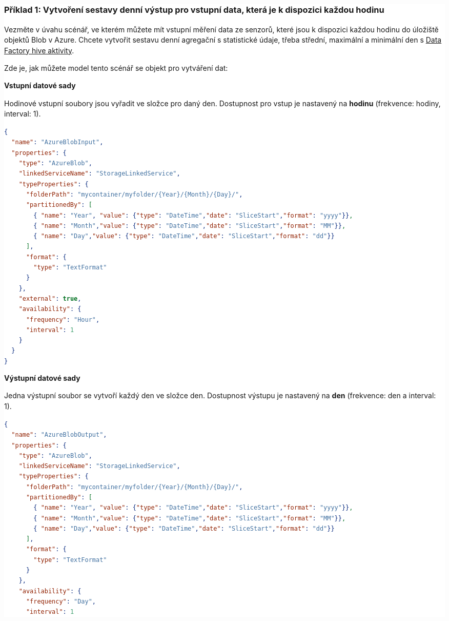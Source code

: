 ### <a name="sample-1-produce-a-daily-output-report-for-input-data-that-is-available-every-hour"></a>Příklad 1: Vytvoření sestavy denní výstup pro vstupní data, která je k dispozici každou hodinu
Vezměte v úvahu scénář, ve kterém můžete mít vstupní měření data ze senzorů, které jsou k dispozici každou hodinu do úložiště objektů Blob v Azure. Chcete vytvořit sestavu denní agregační s statistické údaje, třeba střední, maximální a minimální den s [Data Factory hive aktivity](data-factory-hive-activity.md).

Zde je, jak můžete model tento scénář se objekt pro vytváření dat:

**Vstupní datové sady**

Hodinové vstupní soubory jsou vyřadit ve složce pro daný den. Dostupnost pro vstup je nastavený na **hodinu** (frekvence: hodiny, interval: 1).

```json
{
  "name": "AzureBlobInput",
  "properties": {
    "type": "AzureBlob",
    "linkedServiceName": "StorageLinkedService",
    "typeProperties": {
      "folderPath": "mycontainer/myfolder/{Year}/{Month}/{Day}/",
      "partitionedBy": [
        { "name": "Year", "value": {"type": "DateTime","date": "SliceStart","format": "yyyy"}},
        { "name": "Month","value": {"type": "DateTime","date": "SliceStart","format": "MM"}},
        { "name": "Day","value": {"type": "DateTime","date": "SliceStart","format": "dd"}}
      ],
      "format": {
        "type": "TextFormat"
      }
    },
    "external": true,
    "availability": {
      "frequency": "Hour",
      "interval": 1
    }
  }
}
```
**Výstupní datové sady**

Jedna výstupní soubor se vytvoří každý den ve složce den. Dostupnost výstupu je nastavený na **den** (frekvence: den a interval: 1).

```json
{
  "name": "AzureBlobOutput",
  "properties": {
    "type": "AzureBlob",
    "linkedServiceName": "StorageLinkedService",
    "typeProperties": {
      "folderPath": "mycontainer/myfolder/{Year}/{Month}/{Day}/",
      "partitionedBy": [
        { "name": "Year", "value": {"type": "DateTime","date": "SliceStart","format": "yyyy"}},
        { "name": "Month","value": {"type": "DateTime","date": "SliceStart","format": "MM"}},
        { "name": "Day","value": {"type": "DateTime","date": "SliceStart","format": "dd"}}
      ],
      "format": {
        "type": "TextFormat"
      }
    },
    "availability": {
      "frequency": "Day",
      "interval": 1
```